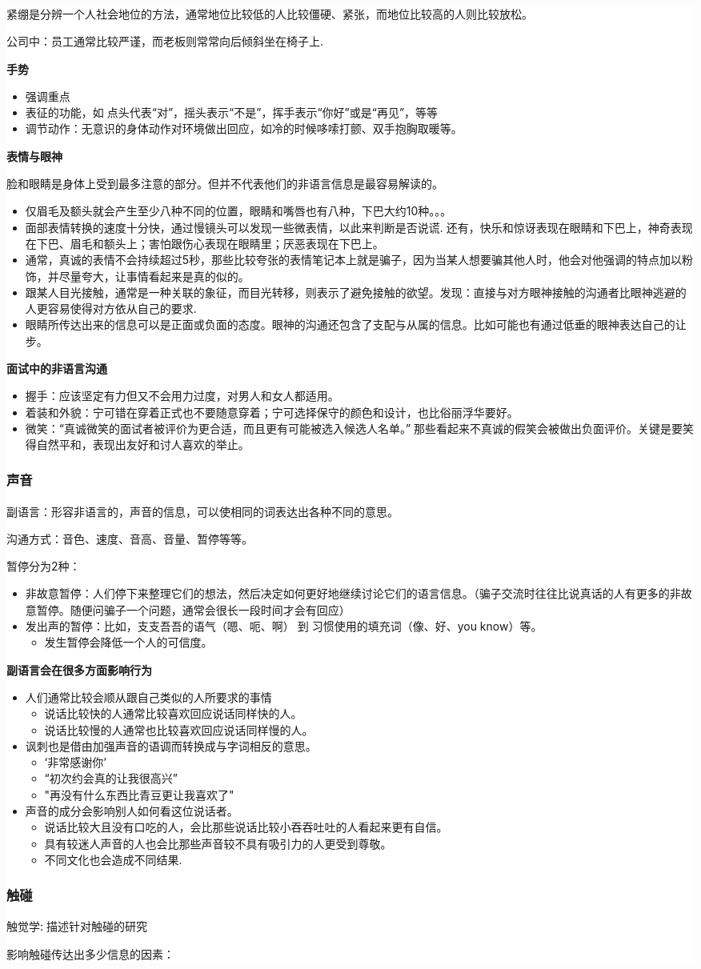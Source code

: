 紧绷是分辨一个人社会地位的方法，通常地位比较低的人比较僵硬、紧张，而地位比较高的人则比较放松。

公司中：员工通常比较严谨，而老板则常常向后倾斜坐在椅子上.

**手势**

- 强调重点
- 表征的功能，如 点头代表“对”，摇头表示“不是”，挥手表示“你好”或是“再见”，等等
- 调节动作：无意识的身体动作对环境做出回应，如冷的时候哆嗦打颤、双手抱胸取暖等。

**表情与眼神**

脸和眼睛是身体上受到最多注意的部分。但并不代表他们的非语言信息是最容易解读的。

- 仅眉毛及额头就会产生至少八种不同的位置，眼睛和嘴唇也有八种，下巴大约10种。。。
- 面部表情转换的速度十分快，通过慢镜头可以发现一些微表情，以此来判断是否说谎. 还有，快乐和惊讶表现在眼睛和下巴上，神奇表现在下巴、眉毛和额头上；害怕跟伤心表现在眼睛里；厌恶表现在下巴上。
- 通常，真诚的表情不会持续超过5秒，那些比较夸张的表情笔记本上就是骗子，因为当某人想要骗其他人时，他会对他强调的特点加以粉饰，并尽量夸大，让事情看起来是真的似的。
- 跟某人目光接触，通常是一种关联的象征，而目光转移，则表示了避免接触的欲望。发现：直接与对方眼神接触的沟通者比眼神逃避的人更容易使得对方依从自己的要求.
- 眼睛所传达出来的信息可以是正面或负面的态度。眼神的沟通还包含了支配与从属的信息。比如可能也有通过低垂的眼神表达自己的让步。

**面试中的非语言沟通**

- 握手：应该坚定有力但又不会用力过度，对男人和女人都适用。
- 着装和外貌：宁可错在穿着正式也不要随意穿着；宁可选择保守的颜色和设计，也比俗丽浮华要好。
- 微笑：“真诚微笑的面试者被评价为更合适，而且更有可能被选入候选人名单。” 那些看起来不真诚的假笑会被做出负面评价。关键是要笑得自然平和，表现出友好和讨人喜欢的举止。

### 声音

副语言：形容非语言的，声音的信息，可以使相同的词表达出各种不同的意思。

沟通方式：音色、速度、音高、音量、暂停等等。

暂停分为2种：

- 非故意暂停：人们停下来整理它们的想法，然后决定如何更好地继续讨论它们的语言信息。（骗子交流时往往比说真话的人有更多的非故意暂停。随便问骗子一个问题，通常会很长一段时间才会有回应）
- 发出声的暂停：比如，支支吾吾的语气（嗯、呃、啊） 到 习惯使用的填充词（像、好、you know）等。
    - 发生暂停会降低一个人的可信度。

**副语言会在很多方面影响行为**

- 人们通常比较会顺从跟自己类似的人所要求的事情
  - 说话比较快的人通常比较喜欢回应说话同样快的人。
  - 说话比较慢的人通常也比较喜欢回应说话同样慢的人。
- 讽刺也是借由加强声音的语调而转换成与字词相反的意思。
  - ‘非常感谢你’
  - “初次约会真的让我很高兴”
  - "再没有什么东西比青豆更让我喜欢了"
- 声音的成分会影响别人如何看这位说话者。
  - 说话比较大且没有口吃的人，会比那些说话比较小吞吞吐吐的人看起来更有自信。
  - 具有较迷人声音的人也会比那些声音较不具有吸引力的人更受到尊敬。
  - 不同文化也会造成不同结果.

### 触碰

触觉学: 描述针对触碰的研究

影响触碰传达出多少信息的因素：
